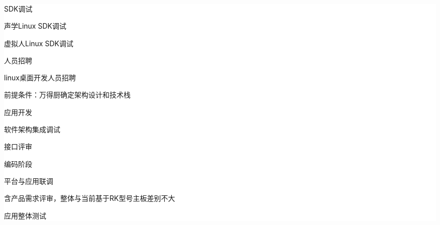 SDK调试

声学Linux SDK调试

  

  

  

  

虚拟人Linux SDK调试

  

  

  

  

人员招聘

linux桌面开发人员招聘

  

  

  

前提条件：万得厨确定架构设计和技术栈

应用开发

软件架构集成调试

  

  

  

  

接口评审

  

  

  

  

编码阶段

  

  

  

  

平台与应用联调

  

  

  

含产品需求评审，整体与当前基于RK型号主板差别不大

应用整体测试

  

  
